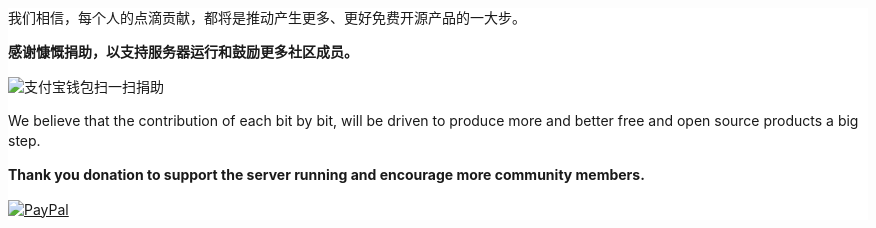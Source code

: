 我们相信，每个人的点滴贡献，都将是推动产生更多、更好免费开源产品的一大步。

**感谢慷慨捐助，以支持服务器运行和鼓励更多社区成员。**

<img alt="支付宝钱包扫一扫捐助" src="http://www.easyproject.cn/images/s.png"  title="支付宝钱包扫一扫捐助"  height="256" width="256"></img>



We believe that the contribution of each bit by bit, will be driven to produce more and better free and open source products a big step.

**Thank you donation to support the server running and encourage more community members.**

[![PayPal](http://www.easyproject.cn/images/paypaldonation5.jpg)](https://www.paypal.me/easyproject/10 "Make payments with PayPal - it's fast, free and secure!")


